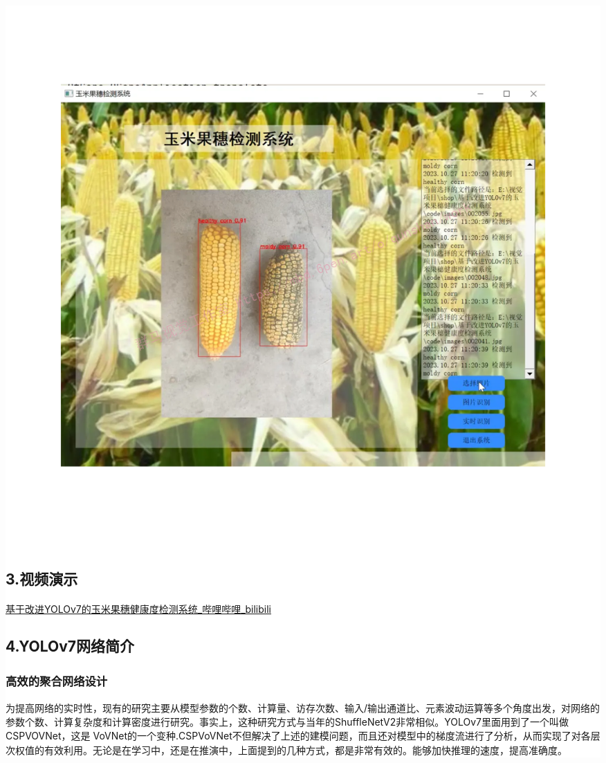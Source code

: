 ![4.png](9142aa433c6fab4a7d743b1eeb912c7b.webp)

## 3.视频演示
[基于改进YOLOv7的玉米果穗健康度检测系统_哔哩哔哩_bilibili](https://www.bilibili.com/video/BV1my4y1w7rS/?spm_id_from=333.999.0.0&vd_source=ff015de2d29cbe2a9cdbfa7064407a08)

## 4.YOLOv7网络简介
### 高效的聚合网络设计
为提高网络的实时性，现有的研究主要从模型参数的个数、计算量、访存次数、输入/输出通道比、元素波动运算等多个角度出发，对网络的参数个数、计算复杂度和计算密度进行研究。事实上，这种研究方式与当年的ShuffleNetV2非常相似。YOLOv7里面用到了一个叫做 CSPVOVNet，这是 VoVNet的一个变种.CSPVoVNet不但解决了上述的建模问题，而且还对模型中的梯度流进行了分析，从而实现了对各层次权值的有效利用。无论是在学习中，还是在推演中，上面提到的几种方式，都是非常有效的。能够加快推理的速度，提高准确度。